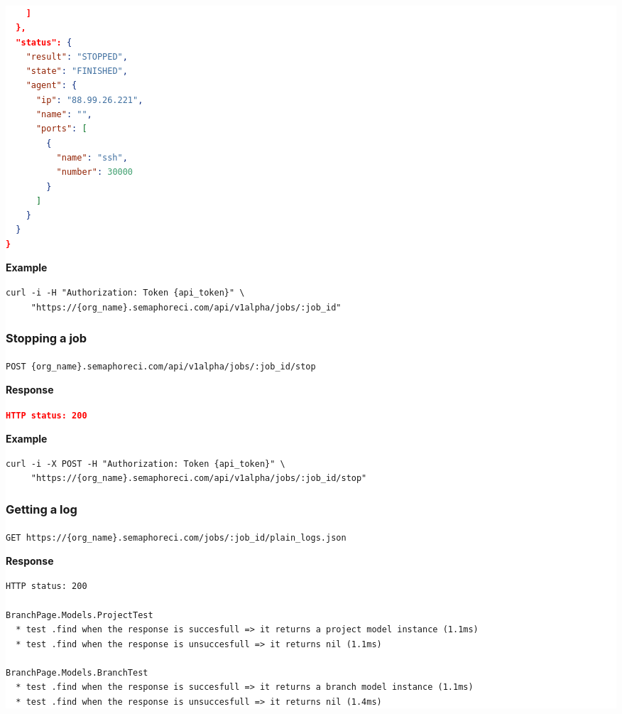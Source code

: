 ```json
    ]
  },
  "status": {
    "result": "STOPPED",
    "state": "FINISHED",
    "agent": {
      "ip": "88.99.26.221",
      "name": "",
      "ports": [
        {
          "name": "ssh",
          "number": 30000
        }
      ]
    }
  }
}
```

**Example**

```
curl -i -H "Authorization: Token {api_token}" \
     "https://{org_name}.semaphoreci.com/api/v1alpha/jobs/:job_id"
```

### Stopping a job

```
POST {org_name}.semaphoreci.com/api/v1alpha/jobs/:job_id/stop
```

**Response**

```json
HTTP status: 200
```

**Example**

```
curl -i -X POST -H "Authorization: Token {api_token}" \
     "https://{org_name}.semaphoreci.com/api/v1alpha/jobs/:job_id/stop"
```

### Getting a log

```
GET https://{org_name}.semaphoreci.com/jobs/:job_id/plain_logs.json
```

**Response**

```
HTTP status: 200

BranchPage.Models.ProjectTest
  * test .find when the response is succesfull => it returns a project model instance (1.1ms)
  * test .find when the response is unsuccesfull => it returns nil (1.1ms)

BranchPage.Models.BranchTest
  * test .find when the response is succesfull => it returns a branch model instance (1.1ms)
  * test .find when the response is unsuccesfull => it returns nil (1.4ms)
```
